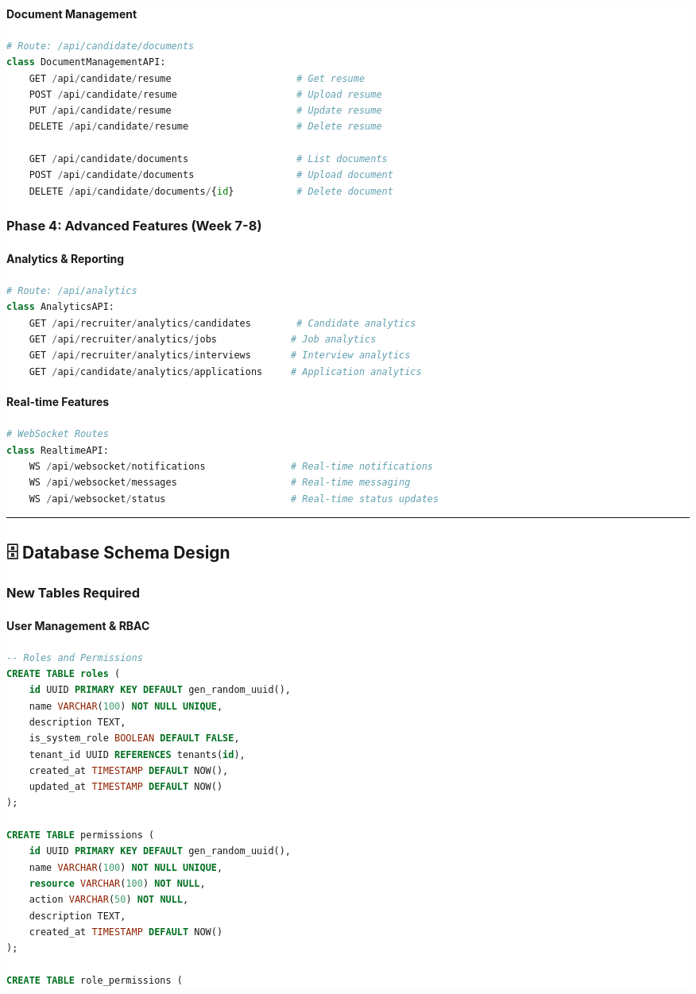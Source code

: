 #### Document Management
```python
# Route: /api/candidate/documents
class DocumentManagementAPI:
    GET /api/candidate/resume                      # Get resume
    POST /api/candidate/resume                     # Upload resume
    PUT /api/candidate/resume                      # Update resume
    DELETE /api/candidate/resume                   # Delete resume
    
    GET /api/candidate/documents                   # List documents
    POST /api/candidate/documents                  # Upload document
    DELETE /api/candidate/documents/{id}           # Delete document
```

### Phase 4: Advanced Features (Week 7-8)

#### Analytics & Reporting
```python
# Route: /api/analytics
class AnalyticsAPI:
    GET /api/recruiter/analytics/candidates        # Candidate analytics
    GET /api/recruiter/analytics/jobs             # Job analytics
    GET /api/recruiter/analytics/interviews       # Interview analytics
    GET /api/candidate/analytics/applications     # Application analytics
```

#### Real-time Features
```python
# WebSocket Routes
class RealtimeAPI:
    WS /api/websocket/notifications               # Real-time notifications
    WS /api/websocket/messages                    # Real-time messaging
    WS /api/websocket/status                      # Real-time status updates
```

---

## 🗄️ Database Schema Design

### New Tables Required

#### User Management & RBAC
```sql
-- Roles and Permissions
CREATE TABLE roles (
    id UUID PRIMARY KEY DEFAULT gen_random_uuid(),
    name VARCHAR(100) NOT NULL UNIQUE,
    description TEXT,
    is_system_role BOOLEAN DEFAULT FALSE,
    tenant_id UUID REFERENCES tenants(id),
    created_at TIMESTAMP DEFAULT NOW(),
    updated_at TIMESTAMP DEFAULT NOW()
);

CREATE TABLE permissions (
    id UUID PRIMARY KEY DEFAULT gen_random_uuid(),
    name VARCHAR(100) NOT NULL UNIQUE,
    resource VARCHAR(100) NOT NULL,
    action VARCHAR(50) NOT NULL,
    description TEXT,
    created_at TIMESTAMP DEFAULT NOW()
);

CREATE TABLE role_permissions (
```